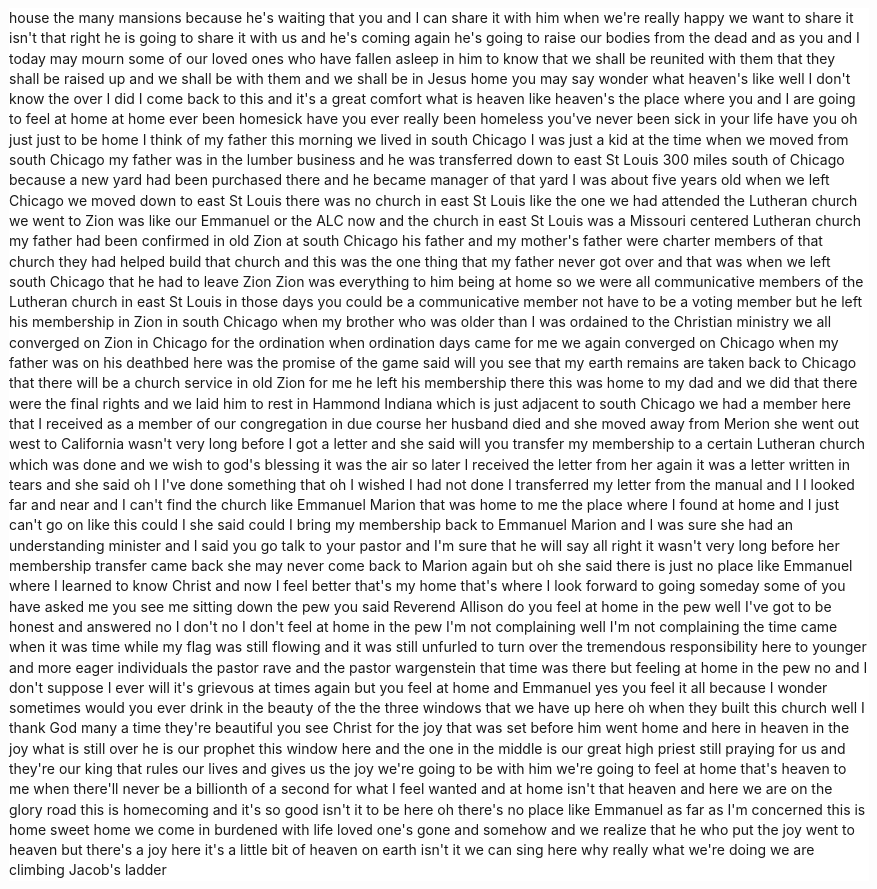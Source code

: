 house the many mansions because he's waiting that you and I can share it with him when we're really happy we want to share it isn't that right he is going to share it with us and he's coming again he's going to raise our bodies from the dead and as you
and I today may mourn some of our loved ones who have fallen asleep in him to know that we shall be reunited with them that they shall be raised up and we shall be with them and we shall be in Jesus home you may say wonder what heaven's like well I don't
know the over I did I come back to this and it's a great comfort what is heaven like heaven's the place where you and I are going to feel at home at home ever been homesick have you ever really been homeless you've never been sick in your life have you
oh just just to be home I think of my father this morning we lived in south Chicago I was just a kid at the time when we moved from south Chicago my father was in the lumber business and he was transferred down to east St Louis 300 miles south of Chicago
because a new yard had been purchased there and he became manager of that yard I was about five years old when we left Chicago we moved down to east St Louis there was no church in east St Louis like the one we had attended the Lutheran church we went
to Zion was like our Emmanuel or the ALC now and the church in east St Louis was a Missouri centered Lutheran church my father had been confirmed in old Zion at south Chicago his father and my mother's father were charter members of that church they
had helped build that church and this was the one thing that my father never got over and that was when we left south Chicago that he had to leave Zion Zion was everything to him being at home so we were all communicative members of the Lutheran church
in east St Louis in those days you could be a communicative member not have to be a voting member but he left his membership in Zion in south Chicago when my brother who was older than I was ordained to the Christian ministry we all converged on Zion
in Chicago for the ordination when ordination days came for me we again converged on Chicago when my father was on his deathbed here was the promise of the game said will you see that my earth remains are taken back to Chicago that there will be a church
service in old Zion for me he left his membership there this was home to my dad and we did that there were the final rights and we laid him to rest in Hammond Indiana which is just adjacent to south Chicago we had a member here that I received as a member
of our congregation in due course her husband died and she moved away from Merion she went out west to California wasn't very long before I got a letter and she said will you transfer my membership to a certain Lutheran church which was done and we
wish to god's blessing it was the air so later I received the letter from her again it was a letter written in tears and she said oh I I've done something that oh I wished I had not done I transferred my letter from the manual and I I looked far and near
and I can't find the church like Emmanuel Marion that was home to me the place where I found at home and I just can't go on like this could I she said could I bring my membership back to Emmanuel Marion and I was sure she had an understanding minister
and I said you go talk to your pastor and I'm sure that he will say all right it wasn't very long before her membership transfer came back she may never come back to Marion again but oh she said there is just no place like Emmanuel where I learned to know
Christ and now I feel better that's my home that's where I look forward to going someday some of you have asked me you see me sitting down the pew you said Reverend Allison do you feel at home in the pew well I've got to be honest and answered no I don't
no I don't feel at home in the pew I'm not complaining well I'm not complaining the time came when it was time while my flag was still flowing and it was still unfurled to turn over the tremendous responsibility here to younger and more eager individuals
the pastor rave and the pastor wargenstein that time was there but feeling at home in the pew no and I don't suppose I ever will it's grievous at times again but you feel at home and Emmanuel yes you feel it all because I wonder sometimes would you ever
drink in the beauty of the the three windows that we have up here oh when they built this church well I thank God many a time they're beautiful you see Christ for the joy that was set before him went home and here in heaven in the joy what is still over
he is our prophet this window here and the one in the middle is our great high priest still praying for us and they're our king that rules our lives and gives us the joy we're going to be with him we're going to feel at home that's heaven to me when there'll
never be a billionth of a second for what I feel wanted and at home isn't that heaven and here we are on the glory road this is homecoming and it's so good isn't it to be here oh there's no place like Emmanuel as far as I'm concerned this is home sweet home
we come in burdened with life loved one's gone and somehow and we realize that he who put the joy went to heaven but there's a joy here it's a little bit of heaven on earth isn't it we can sing here why really what we're doing we are climbing Jacob's ladder